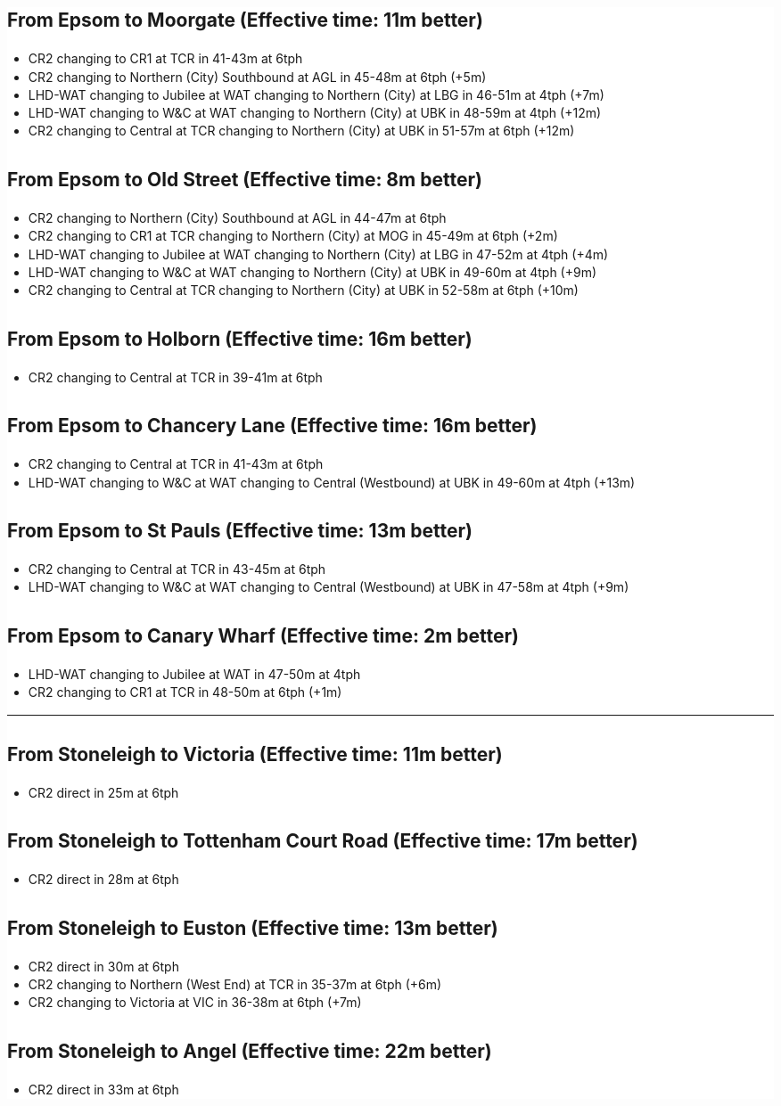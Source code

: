 From Epsom to Moorgate (Effective time: 11m better)
---------------------------------------------------
* CR2 changing to CR1 at TCR in 41-43m at 6tph
* CR2 changing to Northern (City) Southbound at AGL in 45-48m at 6tph (+5m)
* LHD-WAT changing to Jubilee at WAT changing to Northern (City) at LBG in 46-51m at 4tph (+7m)
* LHD-WAT changing to W&C at WAT changing to Northern (City) at UBK in 48-59m at 4tph (+12m)
* CR2 changing to Central at TCR changing to Northern (City) at UBK in 51-57m at 6tph (+12m)

From Epsom to Old Street (Effective time: 8m better)
----------------------------------------------------
* CR2 changing to Northern (City) Southbound at AGL in 44-47m at 6tph
* CR2 changing to CR1 at TCR changing to Northern (City) at MOG in 45-49m at 6tph (+2m)
* LHD-WAT changing to Jubilee at WAT changing to Northern (City) at LBG in 47-52m at 4tph (+4m)
* LHD-WAT changing to W&C at WAT changing to Northern (City) at UBK in 49-60m at 4tph (+9m)
* CR2 changing to Central at TCR changing to Northern (City) at UBK in 52-58m at 6tph (+10m)

From Epsom to Holborn (Effective time: 16m better)
--------------------------------------------------
* CR2 changing to Central at TCR in 39-41m at 6tph

From Epsom to Chancery Lane (Effective time: 16m better)
--------------------------------------------------------
* CR2 changing to Central at TCR in 41-43m at 6tph
* LHD-WAT changing to W&C at WAT changing to Central (Westbound) at UBK in 49-60m at 4tph (+13m)

From Epsom to St Pauls (Effective time: 13m better)
---------------------------------------------------
* CR2 changing to Central at TCR in 43-45m at 6tph
* LHD-WAT changing to W&C at WAT changing to Central (Westbound) at UBK in 47-58m at 4tph (+9m)

From Epsom to Canary Wharf (Effective time: 2m better)
------------------------------------------------------
* LHD-WAT changing to Jubilee at WAT in 47-50m at 4tph
* CR2 changing to CR1 at TCR in 48-50m at 6tph (+1m)


----

From Stoneleigh to Victoria (Effective time: 11m better)
--------------------------------------------------------
* CR2 direct in 25m at 6tph

From Stoneleigh to Tottenham Court Road (Effective time: 17m better)
--------------------------------------------------------------------
* CR2 direct in 28m at 6tph

From Stoneleigh to Euston (Effective time: 13m better)
------------------------------------------------------
* CR2 direct in 30m at 6tph
* CR2 changing to Northern (West End) at TCR in 35-37m at 6tph (+6m)
* CR2 changing to Victoria at VIC in 36-38m at 6tph (+7m)

From Stoneleigh to Angel (Effective time: 22m better)
-----------------------------------------------------
* CR2 direct in 33m at 6tph
